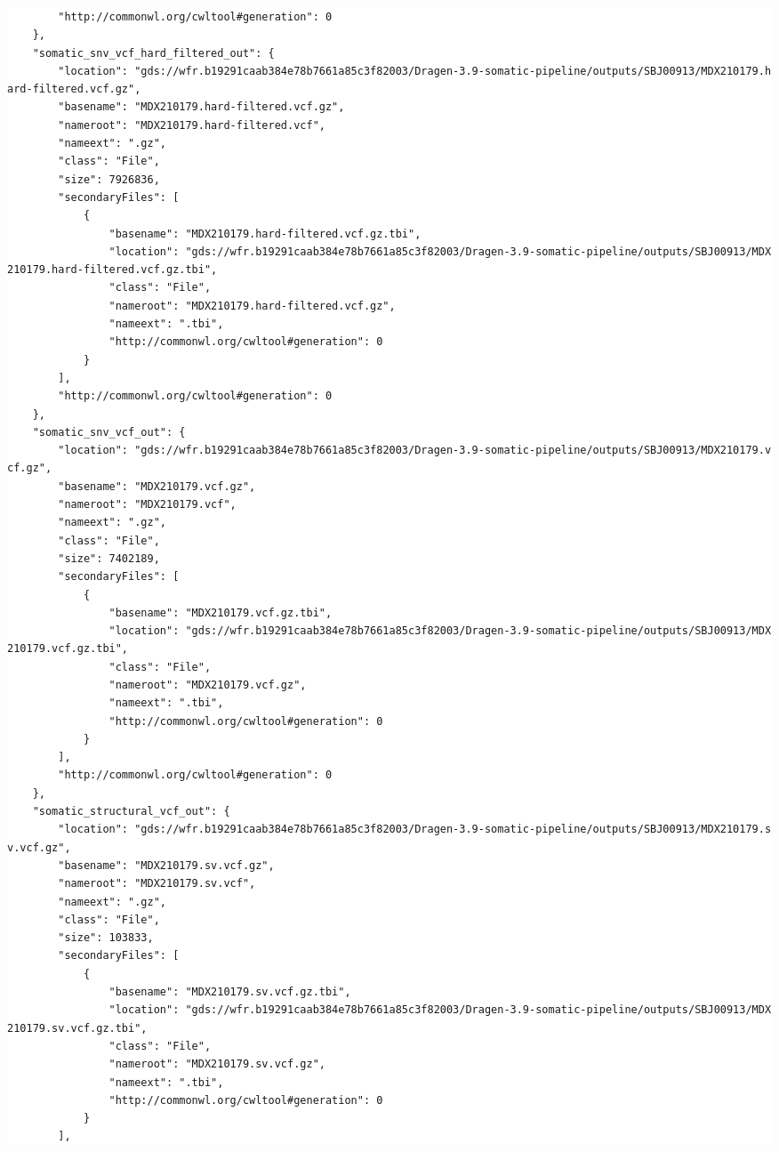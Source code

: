 ```
        "http://commonwl.org/cwltool#generation": 0
    },
    "somatic_snv_vcf_hard_filtered_out": {
        "location": "gds://wfr.b19291caab384e78b7661a85c3f82003/Dragen-3.9-somatic-pipeline/outputs/SBJ00913/MDX210179.hard-filtered.vcf.gz",
        "basename": "MDX210179.hard-filtered.vcf.gz",
        "nameroot": "MDX210179.hard-filtered.vcf",
        "nameext": ".gz",
        "class": "File",
        "size": 7926836,
        "secondaryFiles": [
            {
                "basename": "MDX210179.hard-filtered.vcf.gz.tbi",
                "location": "gds://wfr.b19291caab384e78b7661a85c3f82003/Dragen-3.9-somatic-pipeline/outputs/SBJ00913/MDX210179.hard-filtered.vcf.gz.tbi",
                "class": "File",
                "nameroot": "MDX210179.hard-filtered.vcf.gz",
                "nameext": ".tbi",
                "http://commonwl.org/cwltool#generation": 0
            }
        ],
        "http://commonwl.org/cwltool#generation": 0
    },
    "somatic_snv_vcf_out": {
        "location": "gds://wfr.b19291caab384e78b7661a85c3f82003/Dragen-3.9-somatic-pipeline/outputs/SBJ00913/MDX210179.vcf.gz",
        "basename": "MDX210179.vcf.gz",
        "nameroot": "MDX210179.vcf",
        "nameext": ".gz",
        "class": "File",
        "size": 7402189,
        "secondaryFiles": [
            {
                "basename": "MDX210179.vcf.gz.tbi",
                "location": "gds://wfr.b19291caab384e78b7661a85c3f82003/Dragen-3.9-somatic-pipeline/outputs/SBJ00913/MDX210179.vcf.gz.tbi",
                "class": "File",
                "nameroot": "MDX210179.vcf.gz",
                "nameext": ".tbi",
                "http://commonwl.org/cwltool#generation": 0
            }
        ],
        "http://commonwl.org/cwltool#generation": 0
    },
    "somatic_structural_vcf_out": {
        "location": "gds://wfr.b19291caab384e78b7661a85c3f82003/Dragen-3.9-somatic-pipeline/outputs/SBJ00913/MDX210179.sv.vcf.gz",
        "basename": "MDX210179.sv.vcf.gz",
        "nameroot": "MDX210179.sv.vcf",
        "nameext": ".gz",
        "class": "File",
        "size": 103833,
        "secondaryFiles": [
            {
                "basename": "MDX210179.sv.vcf.gz.tbi",
                "location": "gds://wfr.b19291caab384e78b7661a85c3f82003/Dragen-3.9-somatic-pipeline/outputs/SBJ00913/MDX210179.sv.vcf.gz.tbi",
                "class": "File",
                "nameroot": "MDX210179.sv.vcf.gz",
                "nameext": ".tbi",
                "http://commonwl.org/cwltool#generation": 0
            }
        ],
```